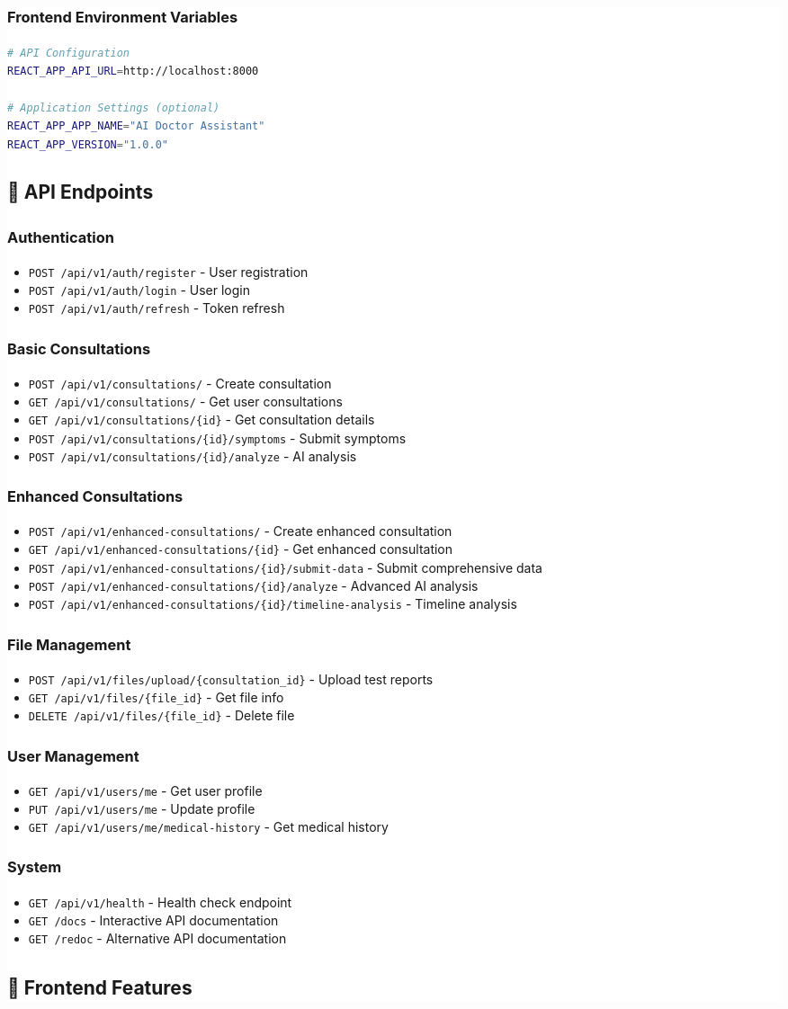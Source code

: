 ### Frontend Environment Variables
```bash
# API Configuration
REACT_APP_API_URL=http://localhost:8000

# Application Settings (optional)
REACT_APP_APP_NAME="AI Doctor Assistant"
REACT_APP_VERSION="1.0.0"
```

## 🎯 API Endpoints

### Authentication
- `POST /api/v1/auth/register` - User registration
- `POST /api/v1/auth/login` - User login
- `POST /api/v1/auth/refresh` - Token refresh

### Basic Consultations
- `POST /api/v1/consultations/` - Create consultation
- `GET /api/v1/consultations/` - Get user consultations
- `GET /api/v1/consultations/{id}` - Get consultation details
- `POST /api/v1/consultations/{id}/symptoms` - Submit symptoms
- `POST /api/v1/consultations/{id}/analyze` - AI analysis

### Enhanced Consultations
- `POST /api/v1/enhanced-consultations/` - Create enhanced consultation
- `GET /api/v1/enhanced-consultations/{id}` - Get enhanced consultation
- `POST /api/v1/enhanced-consultations/{id}/submit-data` - Submit comprehensive data
- `POST /api/v1/enhanced-consultations/{id}/analyze` - Advanced AI analysis
- `POST /api/v1/enhanced-consultations/{id}/timeline-analysis` - Timeline analysis

### File Management
- `POST /api/v1/files/upload/{consultation_id}` - Upload test reports
- `GET /api/v1/files/{file_id}` - Get file info
- `DELETE /api/v1/files/{file_id}` - Delete file

### User Management
- `GET /api/v1/users/me` - Get user profile
- `PUT /api/v1/users/me` - Update profile
- `GET /api/v1/users/me/medical-history` - Get medical history

### System
- `GET /api/v1/health` - Health check endpoint
- `GET /docs` - Interactive API documentation
- `GET /redoc` - Alternative API documentation

## 🎨 Frontend Features
